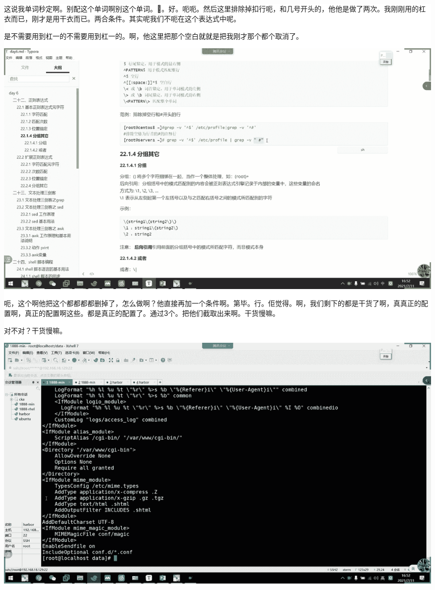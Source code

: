 这说我单词秒定啊。别配这个单词啊别这个单词。🤧。好。呃呃。然后这里排除掉扣行呃，和几号开头的，他他是做了两次。我刚刚用的杠衣而已，刚才是用干衣而已。两合条件。其实呢我们不呃在这个表达式中呢。

是不需要用到杠一的不需要用到杠一的。啊，他这里把那个空白就就是把我刚才那个都个取消了。

![](img/b6257f946a6eede4a06b5757fe80a1dd_173.png)

呃，这个啊他把这个都都都都删掉了，怎么做啊？他直接再加一个条件啊。第毕。行。佢觉得。啊，我们剩下的都是干货了啊，真真正的配置啊，真正的配置啊这些。都是真正的配置了。通过3个。把他们截取出来啊。干货慢嘛。

对不对？干货慢嘛。

![](img/b6257f946a6eede4a06b5757fe80a1dd_175.png)
